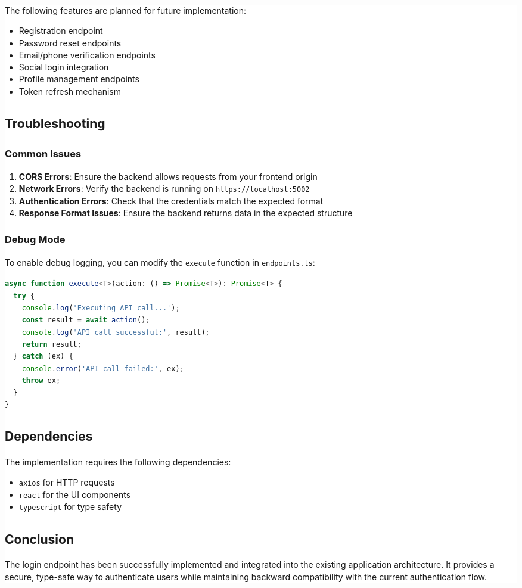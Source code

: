 The following features are planned for future implementation:

- Registration endpoint
- Password reset endpoints
- Email/phone verification endpoints
- Social login integration
- Profile management endpoints
- Token refresh mechanism

## Troubleshooting

### Common Issues

1. **CORS Errors**: Ensure the backend allows requests from your frontend origin
2. **Network Errors**: Verify the backend is running on `https://localhost:5002`
3. **Authentication Errors**: Check that the credentials match the expected format
4. **Response Format Issues**: Ensure the backend returns data in the expected structure

### Debug Mode

To enable debug logging, you can modify the `execute` function in `endpoints.ts`:

```typescript
async function execute<T>(action: () => Promise<T>): Promise<T> {
  try {
    console.log('Executing API call...');
    const result = await action();
    console.log('API call successful:', result);
    return result;
  } catch (ex) {
    console.error('API call failed:', ex);
    throw ex;
  }
}
```

## Dependencies

The implementation requires the following dependencies:

- `axios` for HTTP requests
- `react` for the UI components
- `typescript` for type safety

## Conclusion

The login endpoint has been successfully implemented and integrated into the existing application architecture. It provides a secure, type-safe way to authenticate users while maintaining backward compatibility with the current authentication flow.
